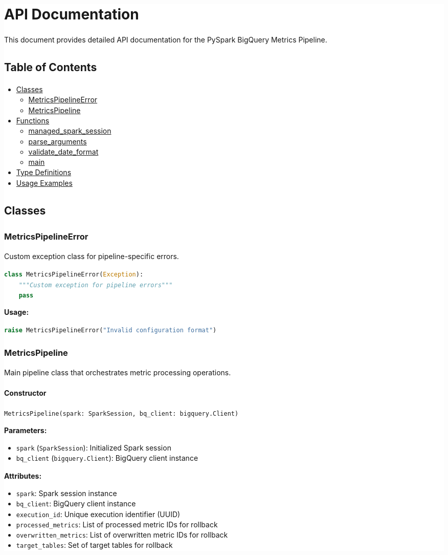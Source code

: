 # API Documentation

This document provides detailed API documentation for the PySpark BigQuery Metrics Pipeline.

## Table of Contents

- [Classes](#classes)
  - [MetricsPipelineError](#metricspipelineerror)
  - [MetricsPipeline](#metricspipeline)
- [Functions](#functions)
  - [managed_spark_session](#managed_spark_session)
  - [parse_arguments](#parse_arguments)
  - [validate_date_format](#validate_date_format)
  - [main](#main)
- [Type Definitions](#type-definitions)
- [Usage Examples](#usage-examples)

## Classes

### MetricsPipelineError

Custom exception class for pipeline-specific errors.

```python
class MetricsPipelineError(Exception):
    """Custom exception for pipeline errors"""
    pass
```

**Usage:**
```python
raise MetricsPipelineError("Invalid configuration format")
```

### MetricsPipeline

Main pipeline class that orchestrates metric processing operations.

#### Constructor

```python
MetricsPipeline(spark: SparkSession, bq_client: bigquery.Client)
```

**Parameters:**
- `spark` (`SparkSession`): Initialized Spark session
- `bq_client` (`bigquery.Client`): BigQuery client instance

**Attributes:**
- `spark`: Spark session instance
- `bq_client`: BigQuery client instance
- `execution_id`: Unique execution identifier (UUID)
- `processed_metrics`: List of processed metric IDs for rollback
- `overwritten_metrics`: List of overwritten metric IDs for rollback
- `target_tables`: Set of target tables for rollback
